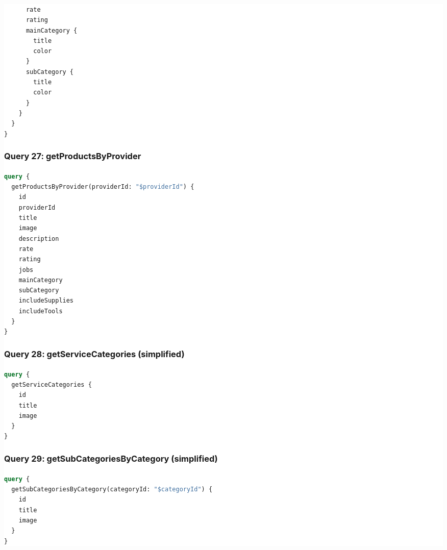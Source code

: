 ```graphql
      rate
      rating
      mainCategory {
        title
        color
      }
      subCategory {
        title
        color
      }
    }
  }
}
```

### Query 27: getProductsByProvider

```graphql
query {
  getProductsByProvider(providerId: "$providerId") {
    id
    providerId
    title
    image
    description
    rate
    rating
    jobs
    mainCategory
    subCategory
    includeSupplies
    includeTools
  }
}
```

### Query 28: getServiceCategories (simplified)

```graphql
query {
  getServiceCategories {
    id
    title
    image
  }
}
```

### Query 29: getSubCategoriesByCategory (simplified)

```graphql
query {
  getSubCategoriesByCategory(categoryId: "$categoryId") {
    id
    title
    image
  }
}
```
